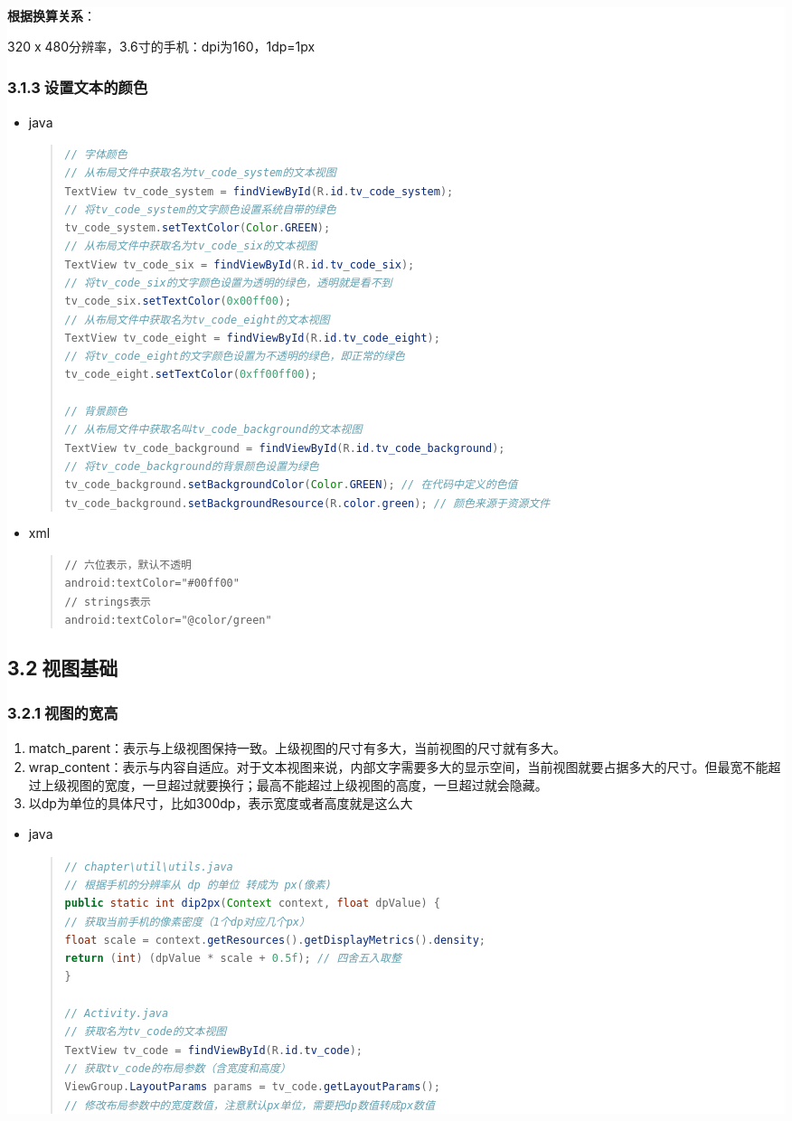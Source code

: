 **根据换算关系**：

320 x 480分辨率，3.6寸的手机：dpi为160，1dp=1px

### 3.1.3 设置文本的颜色

- java

  > ```java
  > // 字体颜色
  > // 从布局文件中获取名为tv_code_system的文本视图
  > TextView tv_code_system = findViewById(R.id.tv_code_system);
  > // 将tv_code_system的文字颜色设置系统自带的绿色
  > tv_code_system.setTextColor(Color.GREEN);
  > // 从布局文件中获取名为tv_code_six的文本视图
  > TextView tv_code_six = findViewById(R.id.tv_code_six);
  > // 将tv_code_six的文字颜色设置为透明的绿色，透明就是看不到
  > tv_code_six.setTextColor(0x00ff00);
  > // 从布局文件中获取名为tv_code_eight的文本视图
  > TextView tv_code_eight = findViewById(R.id.tv_code_eight);
  > // 将tv_code_eight的文字颜色设置为不透明的绿色，即正常的绿色
  > tv_code_eight.setTextColor(0xff00ff00);
  > 
  > // 背景颜色
  > // 从布局文件中获取名叫tv_code_background的文本视图
  > TextView tv_code_background = findViewById(R.id.tv_code_background);
  > // 将tv_code_background的背景颜色设置为绿色
  > tv_code_background.setBackgroundColor(Color.GREEN); // 在代码中定义的色值
  > tv_code_background.setBackgroundResource(R.color.green); // 颜色来源于资源文件
  > ```

- xml

  > ```xml
  > // 六位表示，默认不透明
  > android:textColor="#00ff00"
  > // strings表示
  > android:textColor="@color/green"
  > ```

## 3.2 视图基础

### 3.2.1 视图的宽高

1. match_parent：表示与上级视图保持一致。上级视图的尺寸有多大，当前视图的尺寸就有多大。
2. wrap_content：表示与内容自适应。对于文本视图来说，内部文字需要多大的显示空间，当前视图就要占据多大的尺寸。但最宽不能超过上级视图的宽度，一旦超过就要换行；最高不能超过上级视图的高度，一旦超过就会隐藏。
3. 以dp为单位的具体尺寸，比如300dp，表示宽度或者高度就是这么大

- java

  > ```java
  > // chapter\util\utils.java
  > // 根据手机的分辨率从 dp 的单位 转成为 px(像素)
  > public static int dip2px(Context context, float dpValue) {
  > // 获取当前手机的像素密度（1个dp对应几个px）
  > float scale = context.getResources().getDisplayMetrics().density;
  > return (int) (dpValue * scale + 0.5f); // 四舍五入取整
  > }
  > 
  > // Activity.java
  > // 获取名为tv_code的文本视图
  > TextView tv_code = findViewById(R.id.tv_code);
  > // 获取tv_code的布局参数（含宽度和高度）
  > ViewGroup.LayoutParams params = tv_code.getLayoutParams();
  > // 修改布局参数中的宽度数值，注意默认px单位，需要把dp数值转成px数值